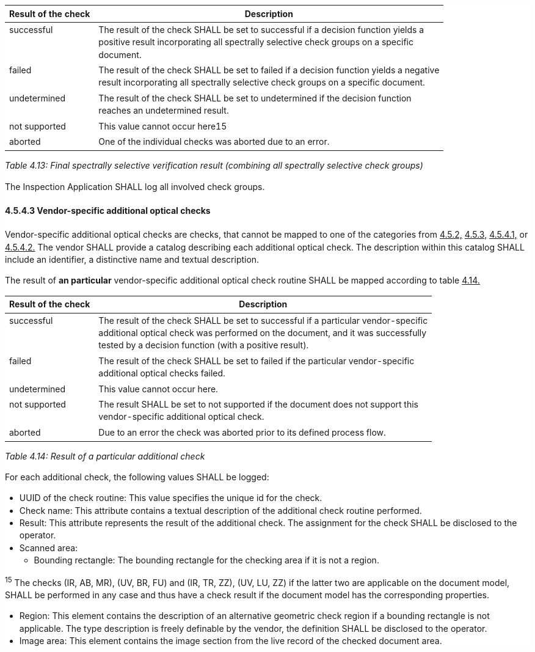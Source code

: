 | Result of the check | Description                                                                                                                                                                          |
|---------------------|--------------------------------------------------------------------------------------------------------------------------------------------------------------------------------------|
| successful          | The result of the check SHALL be set to successful if a decision function yields a<br>positive result incorporating all spectrally selective check groups on a specific<br>document. |
| failed              | The result of the check SHALL be set to failed if a decision function yields a negative<br>result incorporating all spectrally selective check groups on a specific document.        |
| undetermined        | The result of the check SHALL be set to undetermined if the decision function<br>reaches an undetermined result.                                                                     |
| not supported       | This value cannot occur here15                                                                                                                                                       |
| aborted             | One of the individual checks was aborted due to an error.                                                                                                                            |

<span id="page-27-0"></span>*Table 4.13: Final spectrally selective verification result (combining all spectrally selective check groups)*

The Inspection Application SHALL log all involved check groups.

#### 4.5.4.3 Vendor-specific additional optical checks

Vendor-specific additional optical checks are checks, that cannot be mapped to one of the categories from [4.5.2,](#page-21-0) [4.5.3,](#page-22-0) [4.5.4.1,](#page-23-0) or [4.5.4.2.](#page-25-0) The vendor SHALL provide a catalog describing each additional optical check. The description within this catalog SHALL include an identifier, a distinctive name and textual description.

The result of **an particular** vendor-specific additional optical check routine SHALL be mapped according to table [4.14.](#page-27-1)

| Result of the check | Description                                                                                                                                                                                                                      |
|---------------------|----------------------------------------------------------------------------------------------------------------------------------------------------------------------------------------------------------------------------------|
| successful          | The result of the check SHALL be set to successful if a particular vendor-specific<br>additional optical check was performed on the document, and it was successfully<br>tested by a decision function (with a positive result). |
| failed              | The result of the check SHALL be set to failed if the particular vendor-specific<br>additional optical checks failed.                                                                                                            |
| undetermined        | This value cannot occur here.                                                                                                                                                                                                    |
| not supported       | The result SHALL be set to not supported if the document does not support this<br>vendor-specific additional optical check.                                                                                                      |
| aborted             | Due to an error the check was aborted prior to its defined process flow.                                                                                                                                                         |

<span id="page-27-1"></span>*Table 4.14: Result of a particular additional check*

For each additional check, the following values SHALL be logged:

- UUID of the check routine: This value specifies the unique id for the check.
- Check name: This attribute contains a textual description of the additional check routine performed.
- Result: This attribute represents the result of the additional check. The assignment for the check SHALL be disclosed to the operator.
- Scanned area:
	- Bounding rectangle: The bounding rectangle for the checking area if it is not a region.

<span id="page-27-2"></span><sup>15</sup> The checks (IR, AB, MR), (UV, BR, FU) and (IR, TR, ZZ), (UV, LU, ZZ) if the latter two are applicable on the document model, SHALL be performed in any case and thus have a check result if the document model has the corresponding properties.

- Region: This element contains the description of an alternative geometric check region if a bounding rectangle is not applicable. The type description is freely definable by the vendor, the definition SHALL be disclosed to the operator.
- Image area: This element contains the image section from the live record of the checked document area.
